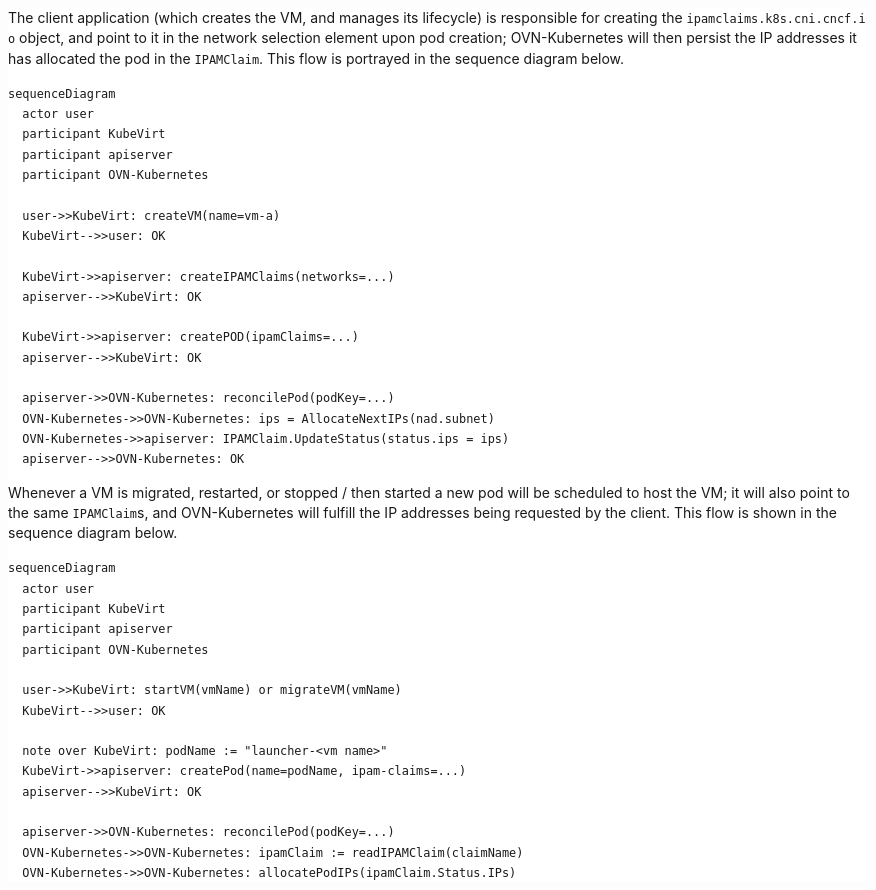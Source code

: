The client application (which creates the
VM, and manages its lifecycle) is
responsible for creating the `ipamclaims.k8s.cni.cncf.io` object, and point to
it in the network selection element upon pod creation;
OVN-Kubernetes will then persist the IP addresses it has allocated the pod in the `IPAMClaim`. This flow
is portrayed in the sequence diagram below.

```mermaid
sequenceDiagram
  actor user
  participant KubeVirt
  participant apiserver
  participant OVN-Kubernetes

  user->>KubeVirt: createVM(name=vm-a)
  KubeVirt-->>user: OK

  KubeVirt->>apiserver: createIPAMClaims(networks=...)
  apiserver-->>KubeVirt: OK

  KubeVirt->>apiserver: createPOD(ipamClaims=...)
  apiserver-->>KubeVirt: OK

  apiserver->>OVN-Kubernetes: reconcilePod(podKey=...)
  OVN-Kubernetes->>OVN-Kubernetes: ips = AllocateNextIPs(nad.subnet)
  OVN-Kubernetes->>apiserver: IPAMClaim.UpdateStatus(status.ips = ips)
  apiserver-->>OVN-Kubernetes: OK
```

Whenever a VM is migrated, restarted, or stopped / then started a new pod will
be scheduled to host the VM; it will also point to the same `IPAMClaim`s, and
OVN-Kubernetes will fulfill the IP addresses being requested by the client.
This flow is shown in the sequence diagram below.

```mermaid
sequenceDiagram
  actor user
  participant KubeVirt
  participant apiserver
  participant OVN-Kubernetes

  user->>KubeVirt: startVM(vmName) or migrateVM(vmName)
  KubeVirt-->>user: OK

  note over KubeVirt: podName := "launcher-<vm name>"
  KubeVirt->>apiserver: createPod(name=podName, ipam-claims=...)
  apiserver-->>KubeVirt: OK

  apiserver->>OVN-Kubernetes: reconcilePod(podKey=...)
  OVN-Kubernetes->>OVN-Kubernetes: ipamClaim := readIPAMClaim(claimName)
  OVN-Kubernetes->>OVN-Kubernetes: allocatePodIPs(ipamClaim.Status.IPs)
```
